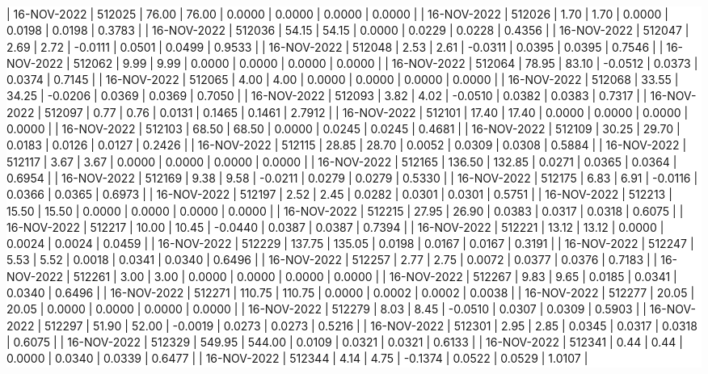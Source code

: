 | 16-NOV-2022 | 512025 | 76.00 | 76.00 | 0.0000 | 0.0000 | 0.0000 | 0.0000 |
| 16-NOV-2022 | 512026 | 1.70 | 1.70 | 0.0000 | 0.0198 | 0.0198 | 0.3783 |
| 16-NOV-2022 | 512036 | 54.15 | 54.15 | 0.0000 | 0.0229 | 0.0228 | 0.4356 |
| 16-NOV-2022 | 512047 | 2.69 | 2.72 | -0.0111 | 0.0501 | 0.0499 | 0.9533 |
| 16-NOV-2022 | 512048 | 2.53 | 2.61 | -0.0311 | 0.0395 | 0.0395 | 0.7546 |
| 16-NOV-2022 | 512062 | 9.99 | 9.99 | 0.0000 | 0.0000 | 0.0000 | 0.0000 |
| 16-NOV-2022 | 512064 | 78.95 | 83.10 | -0.0512 | 0.0373 | 0.0374 | 0.7145 |
| 16-NOV-2022 | 512065 | 4.00 | 4.00 | 0.0000 | 0.0000 | 0.0000 | 0.0000 |
| 16-NOV-2022 | 512068 | 33.55 | 34.25 | -0.0206 | 0.0369 | 0.0369 | 0.7050 |
| 16-NOV-2022 | 512093 | 3.82 | 4.02 | -0.0510 | 0.0382 | 0.0383 | 0.7317 |
| 16-NOV-2022 | 512097 | 0.77 | 0.76 | 0.0131 | 0.1465 | 0.1461 | 2.7912 |
| 16-NOV-2022 | 512101 | 17.40 | 17.40 | 0.0000 | 0.0000 | 0.0000 | 0.0000 |
| 16-NOV-2022 | 512103 | 68.50 | 68.50 | 0.0000 | 0.0245 | 0.0245 | 0.4681 |
| 16-NOV-2022 | 512109 | 30.25 | 29.70 | 0.0183 | 0.0126 | 0.0127 | 0.2426 |
| 16-NOV-2022 | 512115 | 28.85 | 28.70 | 0.0052 | 0.0309 | 0.0308 | 0.5884 |
| 16-NOV-2022 | 512117 | 3.67 | 3.67 | 0.0000 | 0.0000 | 0.0000 | 0.0000 |
| 16-NOV-2022 | 512165 | 136.50 | 132.85 | 0.0271 | 0.0365 | 0.0364 | 0.6954 |
| 16-NOV-2022 | 512169 | 9.38 | 9.58 | -0.0211 | 0.0279 | 0.0279 | 0.5330 |
| 16-NOV-2022 | 512175 | 6.83 | 6.91 | -0.0116 | 0.0366 | 0.0365 | 0.6973 |
| 16-NOV-2022 | 512197 | 2.52 | 2.45 | 0.0282 | 0.0301 | 0.0301 | 0.5751 |
| 16-NOV-2022 | 512213 | 15.50 | 15.50 | 0.0000 | 0.0000 | 0.0000 | 0.0000 |
| 16-NOV-2022 | 512215 | 27.95 | 26.90 | 0.0383 | 0.0317 | 0.0318 | 0.6075 |
| 16-NOV-2022 | 512217 | 10.00 | 10.45 | -0.0440 | 0.0387 | 0.0387 | 0.7394 |
| 16-NOV-2022 | 512221 | 13.12 | 13.12 | 0.0000 | 0.0024 | 0.0024 | 0.0459 |
| 16-NOV-2022 | 512229 | 137.75 | 135.05 | 0.0198 | 0.0167 | 0.0167 | 0.3191 |
| 16-NOV-2022 | 512247 | 5.53 | 5.52 | 0.0018 | 0.0341 | 0.0340 | 0.6496 |
| 16-NOV-2022 | 512257 | 2.77 | 2.75 | 0.0072 | 0.0377 | 0.0376 | 0.7183 |
| 16-NOV-2022 | 512261 | 3.00 | 3.00 | 0.0000 | 0.0000 | 0.0000 | 0.0000 |
| 16-NOV-2022 | 512267 | 9.83 | 9.65 | 0.0185 | 0.0341 | 0.0340 | 0.6496 |
| 16-NOV-2022 | 512271 | 110.75 | 110.75 | 0.0000 | 0.0002 | 0.0002 | 0.0038 |
| 16-NOV-2022 | 512277 | 20.05 | 20.05 | 0.0000 | 0.0000 | 0.0000 | 0.0000 |
| 16-NOV-2022 | 512279 | 8.03 | 8.45 | -0.0510 | 0.0307 | 0.0309 | 0.5903 |
| 16-NOV-2022 | 512297 | 51.90 | 52.00 | -0.0019 | 0.0273 | 0.0273 | 0.5216 |
| 16-NOV-2022 | 512301 | 2.95 | 2.85 | 0.0345 | 0.0317 | 0.0318 | 0.6075 |
| 16-NOV-2022 | 512329 | 549.95 | 544.00 | 0.0109 | 0.0321 | 0.0321 | 0.6133 |
| 16-NOV-2022 | 512341 | 0.44 | 0.44 | 0.0000 | 0.0340 | 0.0339 | 0.6477 |
| 16-NOV-2022 | 512344 | 4.14 | 4.75 | -0.1374 | 0.0522 | 0.0529 | 1.0107 |
